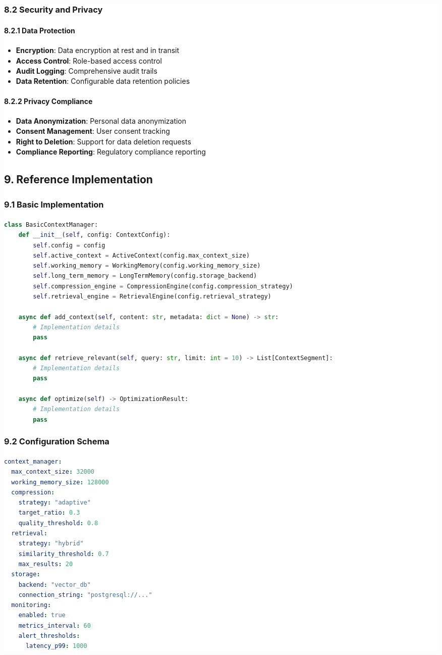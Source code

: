 ### 8.2 Security and Privacy

#### 8.2.1 Data Protection
- **Encryption**: Data encryption at rest and in transit
- **Access Control**: Role-based access control
- **Audit Logging**: Comprehensive audit trails
- **Data Retention**: Configurable data retention policies

#### 8.2.2 Privacy Compliance
- **Data Anonymization**: Personal data anonymization
- **Consent Management**: User consent tracking
- **Right to Deletion**: Support for data deletion requests
- **Compliance Reporting**: Regulatory compliance reporting

## 9. Reference Implementation

### 9.1 Basic Implementation

```python
class BasicContextManager:
    def __init__(self, config: ContextConfig):
        self.config = config
        self.active_context = ActiveContext(config.max_context_size)
        self.working_memory = WorkingMemory(config.working_memory_size)
        self.long_term_memory = LongTermMemory(config.storage_backend)
        self.compression_engine = CompressionEngine(config.compression_strategy)
        self.retrieval_engine = RetrievalEngine(config.retrieval_strategy)
    
    async def add_context(self, content: str, metadata: dict = None) -> str:
        # Implementation details
        pass
    
    async def retrieve_relevant(self, query: str, limit: int = 10) -> List[ContextSegment]:
        # Implementation details
        pass
    
    async def optimize(self) -> OptimizationResult:
        # Implementation details
        pass
```

### 9.2 Configuration Schema

```yaml
context_manager:
  max_context_size: 32000
  working_memory_size: 128000
  compression:
    strategy: "adaptive"
    target_ratio: 0.3
    quality_threshold: 0.8
  retrieval:
    strategy: "hybrid"
    similarity_threshold: 0.7
    max_results: 20
  storage:
    backend: "vector_db"
    connection_string: "postgresql://..."
  monitoring:
    enabled: true
    metrics_interval: 60
    alert_thresholds:
      latency_p99: 1000
```